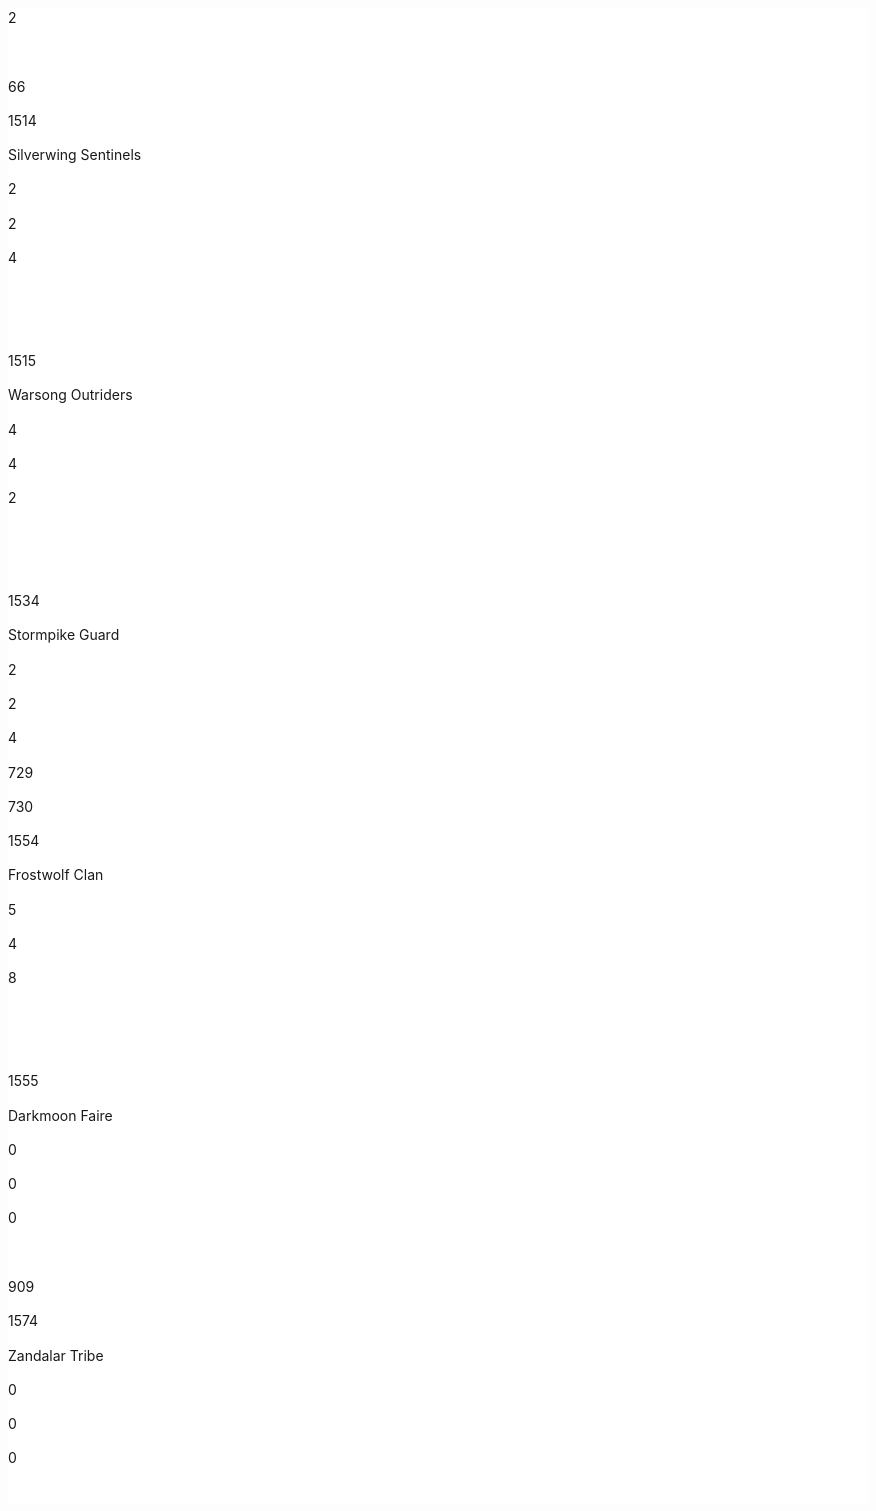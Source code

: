 <td><p>2</p></td>
<td><p><br />
</p></td>
<td><p>66</p></td>
</tr>
<tr class="odd">
<td><p>1514</p></td>
<td><p>Silverwing Sentinels</p></td>
<td><p>2</p></td>
<td><p>2</p></td>
<td><p>4</p></td>
<td><p><br />
</p></td>
<td><p><br />
</p></td>
</tr>
<tr class="even">
<td><p>1515</p></td>
<td><p>Warsong Outriders</p></td>
<td><p>4</p></td>
<td><p>4</p></td>
<td><p>2</p></td>
<td><p><br />
</p></td>
<td><p><br />
</p></td>
</tr>
<tr class="odd">
<td><p>1534</p></td>
<td><p>Stormpike Guard</p></td>
<td><p>2</p></td>
<td><p>2</p></td>
<td><p>4</p></td>
<td><p>729</p></td>
<td><p>730</p></td>
</tr>
<tr class="even">
<td><p>1554</p></td>
<td><p>Frostwolf Clan</p></td>
<td><p>5</p></td>
<td><p>4</p></td>
<td><p>8</p></td>
<td><p><br />
</p></td>
<td><p><br />
</p></td>
</tr>
<tr class="odd">
<td><p>1555</p></td>
<td><p>Darkmoon Faire</p></td>
<td><p>0</p></td>
<td><p>0</p></td>
<td><p>0</p></td>
<td><p><br />
</p></td>
<td><p>909</p></td>
</tr>
<tr class="even">
<td><p>1574</p></td>
<td><p>Zandalar Tribe</p></td>
<td><p>0</p></td>
<td><p>0</p></td>
<td><p>0</p></td>
<td><p><br />